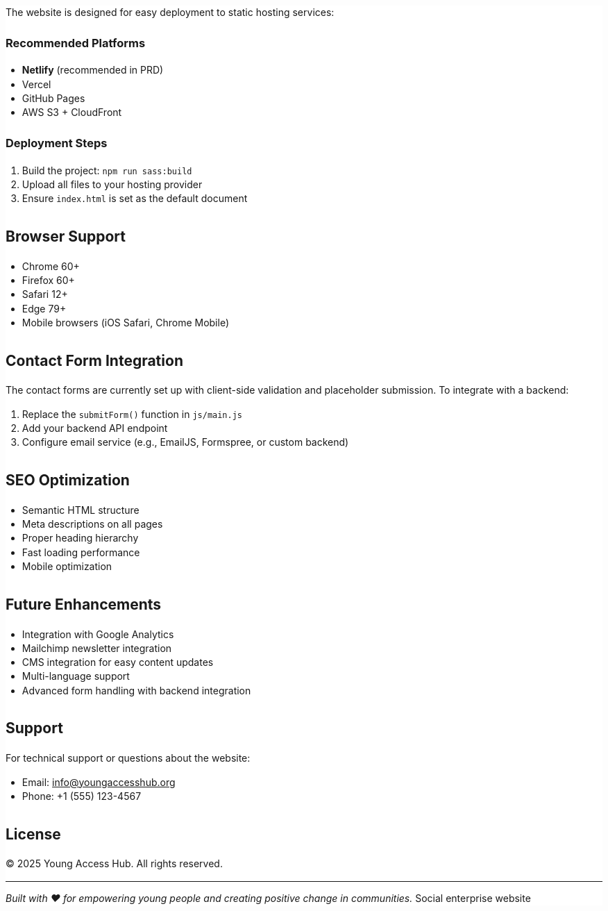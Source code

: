 The website is designed for easy deployment to static hosting services:

### Recommended Platforms
- **Netlify** (recommended in PRD)
- Vercel
- GitHub Pages
- AWS S3 + CloudFront

### Deployment Steps
1. Build the project: `npm run sass:build`
2. Upload all files to your hosting provider
3. Ensure `index.html` is set as the default document

## Browser Support

- Chrome 60+
- Firefox 60+
- Safari 12+
- Edge 79+
- Mobile browsers (iOS Safari, Chrome Mobile)

## Contact Form Integration

The contact forms are currently set up with client-side validation and placeholder submission. To integrate with a backend:

1. Replace the `submitForm()` function in `js/main.js`
2. Add your backend API endpoint
3. Configure email service (e.g., EmailJS, Formspree, or custom backend)

## SEO Optimization

- Semantic HTML structure
- Meta descriptions on all pages
- Proper heading hierarchy
- Fast loading performance
- Mobile optimization

## Future Enhancements

- Integration with Google Analytics
- Mailchimp newsletter integration
- CMS integration for easy content updates
- Multi-language support
- Advanced form handling with backend integration

## Support

For technical support or questions about the website:
- Email: info@youngaccesshub.org
- Phone: +1 (555) 123-4567

## License

© 2025 Young Access Hub. All rights reserved.

---

*Built with ❤️ for empowering young people and creating positive change in communities.*
Social enterprise website
